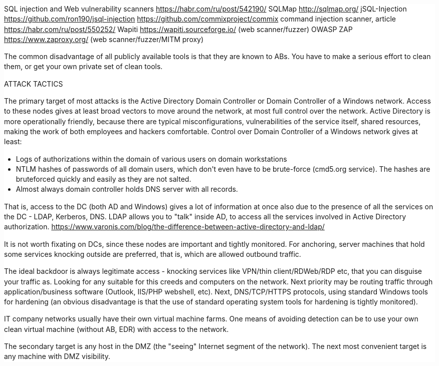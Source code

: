 SQL injection and Web vulnerability scanners
https://habr.com/ru/post/542190/
SQLMap http://sqlmap.org/
jSQL-Injection https://github.com/ron190/jsql-injection
https://github.com/commixproject/commix command injection scanner, article https://habr.com/ru/post/550252/
Wapiti https://wapiti.sourceforge.io/ (web scanner/fuzzer)
OWASP ZAP https://www.zaproxy.org/ (web scanner/fuzzer/MITM proxy)

The common disadvantage of all publicly available tools is that they are known to ABs.
You have to make a serious effort to clean them, or get your own private set of clean tools.


ATTACK TACTICS

The primary target of most attacks is the Active Directory Domain Controller or Domain Controller of a Windows network.
Access to these nodes gives at least broad vectors to move around the network, at most full control over the network.
Active Directory is more operationally friendly, because there are typical misconfigurations, vulnerabilities of the service itself, shared resources,
making the work of both employees and hackers comfortable.
Control over Domain Controller of a Windows network gives at least:
- Logs of authorizations within the domain of various users on domain workstations
- NTLM hashes of passwords of all domain users, which don't even have to be brute-force (cmd5.org service).
The hashes are bruteforced quickly and easily as they are not salted.
- Almost always domain controller holds DNS server with all records.

That is, access to the DC (both AD and Windows) gives a lot of information at once also due to the presence of all the services on the DC - LDAP, Kerberos, DNS.
LDAP allows you to "talk" inside AD, to access all the services involved in Active Directory authorization.
https://www.varonis.com/blog/the-difference-between-active-directory-and-ldap/

It is not worth fixating on DCs, since these nodes are important and tightly monitored.
For anchoring, server machines that hold some services knocking outside are preferred,
that is, which are allowed outbound traffic.

The ideal backdoor is always legitimate access - knocking services like VPN/thin client/RDWeb/RDP etc,
that you can disguise your traffic as. Looking for any suitable for this creeds and computers on the network.
Next priority may be routing traffic through application/business software (Outlook, IIS/PHP webshell, etc).
Next, DNS/TCP/HTTPS protocols, using standard Windows tools for hardening
(an obvious disadvantage is that the use of standard operating system tools for hardening is tightly monitored).

IT company networks usually have their own virtual machine farms.
One means of avoiding detection can be to use your own clean virtual machine (without AB, EDR) with access to the network.

The secondary target is any host in the DMZ (the "seeing" Internet segment of the network).
The next most convenient target is any machine with DMZ visibility.
